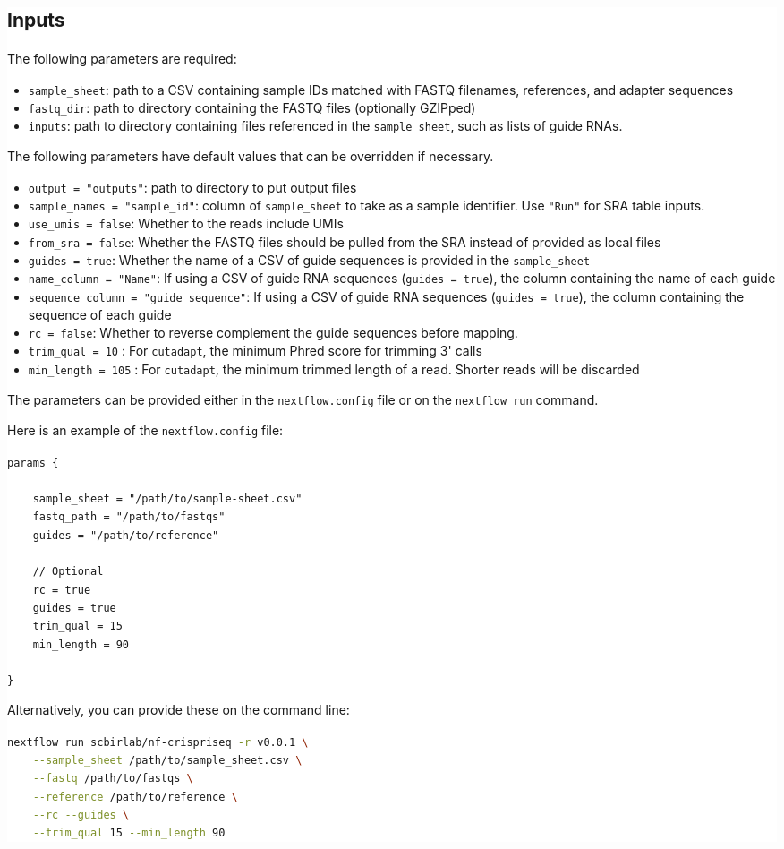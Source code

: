 ## Inputs

The following parameters are required:

- `sample_sheet`: path to a CSV containing sample IDs matched with FASTQ filenames, references, 
and adapter sequences
- `fastq_dir`: path to directory containing the FASTQ files (optionally GZIPped)
- `inputs`: path to directory containing files referenced in the `sample_sheet`, such as lists of guide RNAs.

The following parameters have default values that can be overridden if necessary.

- `output = "outputs"`: path to directory to put output files
- `sample_names = "sample_id"`: column of `sample_sheet` to take as a sample identifier. Use `"Run"` for SRA table inputs.
- `use_umis = false`: Whether to the reads include UMIs
- `from_sra = false`: Whether the FASTQ files should be pulled from the SRA instead of provided as local files
- `guides = true`: Whether the name of a CSV of guide sequences is provided in the `sample_sheet`
- `name_column = "Name"`: If using a CSV of guide RNA sequences (`guides = true`), the column containing the name of each guide
- `sequence_column = "guide_sequence"`: If using a CSV of guide RNA sequences (`guides = true`), the column containing the sequence of each guide
- `rc = false`: Whether to reverse complement the guide sequences before mapping.
- `trim_qual = 10` : For `cutadapt`, the minimum Phred score for trimming 3' calls
- `min_length = 105` : For `cutadapt`, the minimum trimmed length of a read. Shorter reads will be discarded

The parameters can be provided either in the `nextflow.config` file or on the `nextflow run` command.

Here is an example of the `nextflow.config` file:

```nextflow
params {
   
    sample_sheet = "/path/to/sample-sheet.csv"
    fastq_path = "/path/to/fastqs"
    guides = "/path/to/reference"

    // Optional
    rc = true
    guides = true
    trim_qual = 15
    min_length = 90

}
```

Alternatively, you can provide these on the command line:

```bash
nextflow run scbirlab/nf-crispriseq -r v0.0.1 \
    --sample_sheet /path/to/sample_sheet.csv \
    --fastq /path/to/fastqs \
    --reference /path/to/reference \
    --rc --guides \
    --trim_qual 15 --min_length 90
``` 
